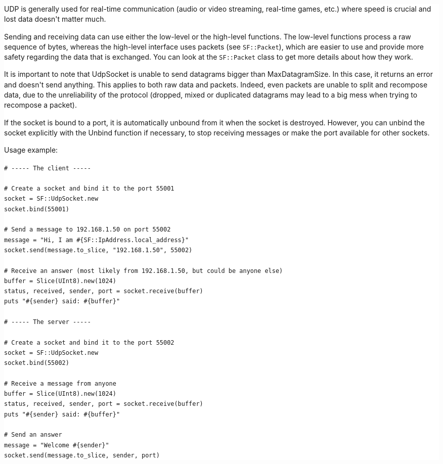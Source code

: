 UDP is generally used for real-time communication
(audio or video streaming, real-time games, etc.) where
speed is crucial and lost data doesn't matter much.

Sending and receiving data can use either the low-level
or the high-level functions. The low-level functions
process a raw sequence of bytes, whereas the high-level
interface uses packets (see `SF::Packet`), which are easier
to use and provide more safety regarding the data that is
exchanged. You can look at the `SF::Packet` class to get
more details about how they work.

It is important to note that UdpSocket is unable to send
datagrams bigger than MaxDatagramSize. In this case, it
returns an error and doesn't send anything. This applies
to both raw data and packets. Indeed, even packets are
unable to split and recompose data, due to the unreliability
of the protocol (dropped, mixed or duplicated datagrams may
lead to a big mess when trying to recompose a packet).

If the socket is bound to a port, it is automatically
unbound from it when the socket is destroyed. However,
you can unbind the socket explicitly with the Unbind
function if necessary, to stop receiving messages or
make the port available for other sockets.

Usage example:
```crystal
# ----- The client -----

# Create a socket and bind it to the port 55001
socket = SF::UdpSocket.new
socket.bind(55001)

# Send a message to 192.168.1.50 on port 55002
message = "Hi, I am #{SF::IpAddress.local_address}"
socket.send(message.to_slice, "192.168.1.50", 55002)

# Receive an answer (most likely from 192.168.1.50, but could be anyone else)
buffer = Slice(UInt8).new(1024)
status, received, sender, port = socket.receive(buffer)
puts "#{sender} said: #{buffer}"

# ----- The server -----

# Create a socket and bind it to the port 55002
socket = SF::UdpSocket.new
socket.bind(55002)

# Receive a message from anyone
buffer = Slice(UInt8).new(1024)
status, received, sender, port = socket.receive(buffer)
puts "#{sender} said: #{buffer}"

# Send an answer
message = "Welcome #{sender}"
socket.send(message.to_slice, sender, port)
```
